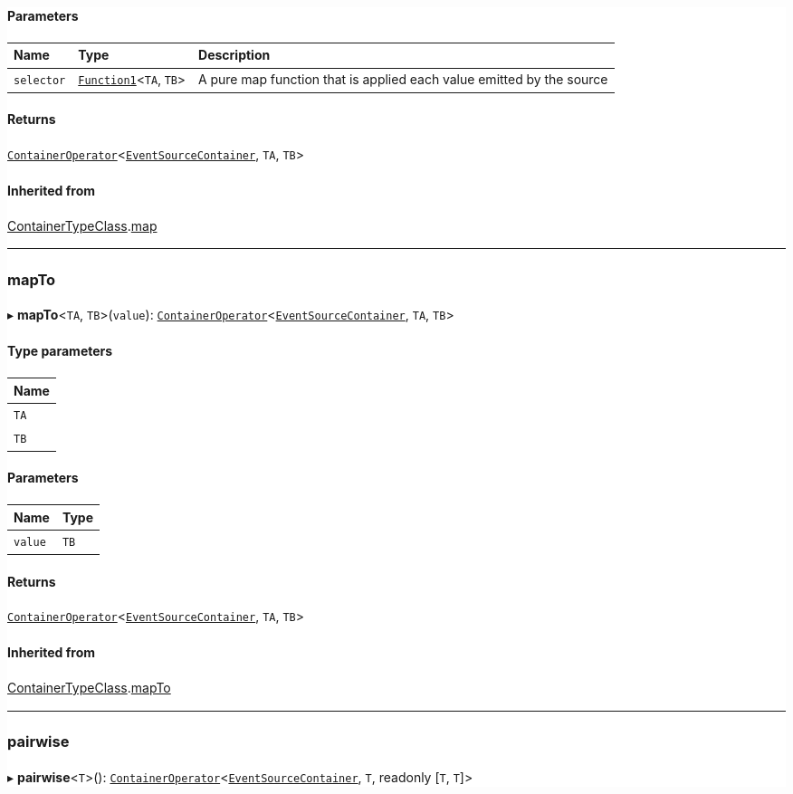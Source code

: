 #### Parameters

| Name | Type | Description |
| :------ | :------ | :------ |
| `selector` | [`Function1`](../modules/functions.md#function1)<`TA`, `TB`\> | A pure map function that is applied each value emitted by the source |

#### Returns

[`ContainerOperator`](../modules/types.md#containeroperator)<[`EventSourceContainer`](types.EventSourceContainer.md), `TA`, `TB`\>

#### Inherited from

[ContainerTypeClass](type_classes.ContainerTypeClass.md).[map](type_classes.ContainerTypeClass.md#map)

___

### mapTo

▸ **mapTo**<`TA`, `TB`\>(`value`): [`ContainerOperator`](../modules/types.md#containeroperator)<[`EventSourceContainer`](types.EventSourceContainer.md), `TA`, `TB`\>

#### Type parameters

| Name |
| :------ |
| `TA` |
| `TB` |

#### Parameters

| Name | Type |
| :------ | :------ |
| `value` | `TB` |

#### Returns

[`ContainerOperator`](../modules/types.md#containeroperator)<[`EventSourceContainer`](types.EventSourceContainer.md), `TA`, `TB`\>

#### Inherited from

[ContainerTypeClass](type_classes.ContainerTypeClass.md).[mapTo](type_classes.ContainerTypeClass.md#mapto)

___

### pairwise

▸ **pairwise**<`T`\>(): [`ContainerOperator`](../modules/types.md#containeroperator)<[`EventSourceContainer`](types.EventSourceContainer.md), `T`, readonly [`T`, `T`]\>

